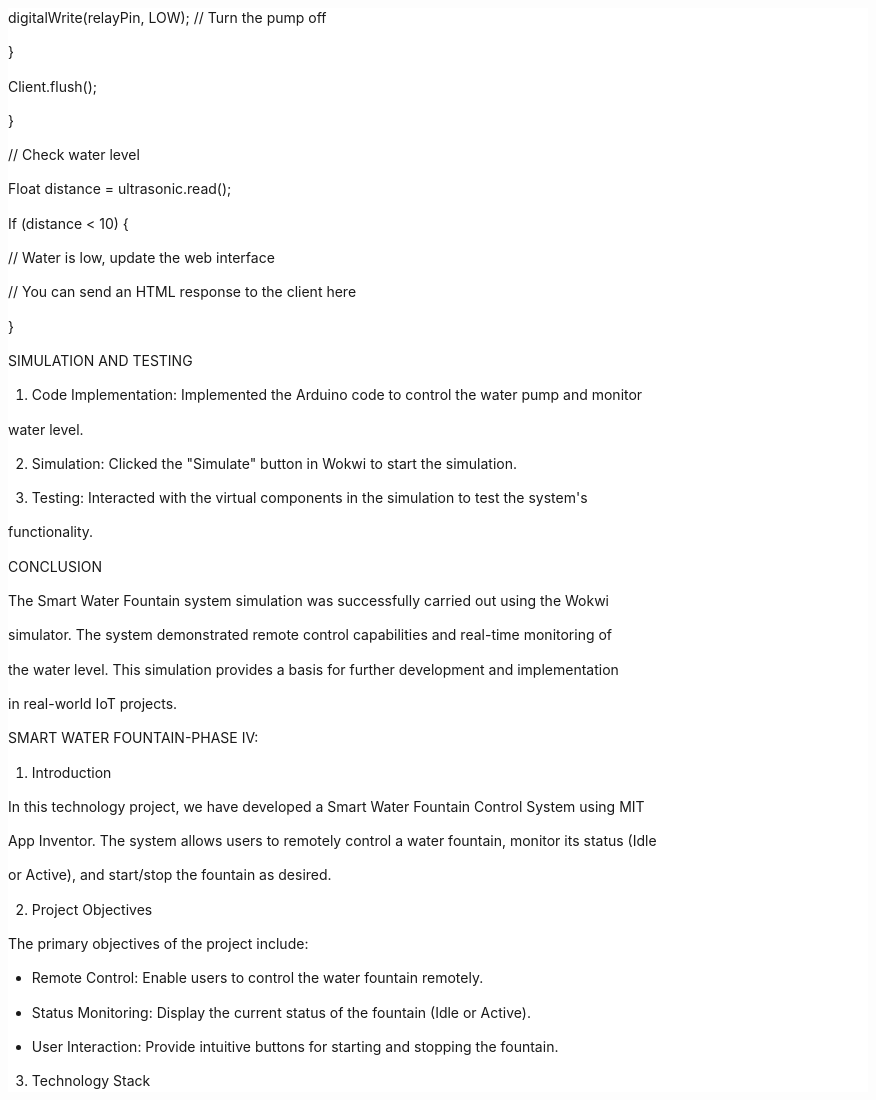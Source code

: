  digitalWrite(relayPin, LOW); // Turn the pump off

 }

 Client.flush();

 }

 // Check water level

 Float distance = ultrasonic.read();

 If (distance < 10) {

 // Water is low, update the web interface

 // You can send an HTML response to the client here

 }


SIMULATION AND TESTING

1. Code Implementation: Implemented the Arduino code to control the water pump and monitor 

water level.

2. Simulation: Clicked the "Simulate" button in Wokwi to start the simulation.

3. Testing: Interacted with the virtual components in the simulation to test the system's 

functionality.

CONCLUSION

The Smart Water Fountain system simulation was successfully carried out using the Wokwi 

simulator. The system demonstrated remote control capabilities and real-time monitoring of 

the water level. This simulation provides a basis for further development and implementation 

in real-world IoT projects.

SMART WATER FOUNTAIN-PHASE IV:

1. Introduction

In this technology project, we have developed a Smart Water Fountain Control System using MIT 

App Inventor. The system allows users to remotely control a water fountain, monitor its status (Idle 

or Active), and start/stop the fountain as desired.

2. Project Objectives

The primary objectives of the project include:

- Remote Control: Enable users to control the water fountain remotely.

- Status Monitoring: Display the current status of the fountain (Idle or Active).

- User Interaction: Provide intuitive buttons for starting and stopping the fountain.

3. Technology Stack

